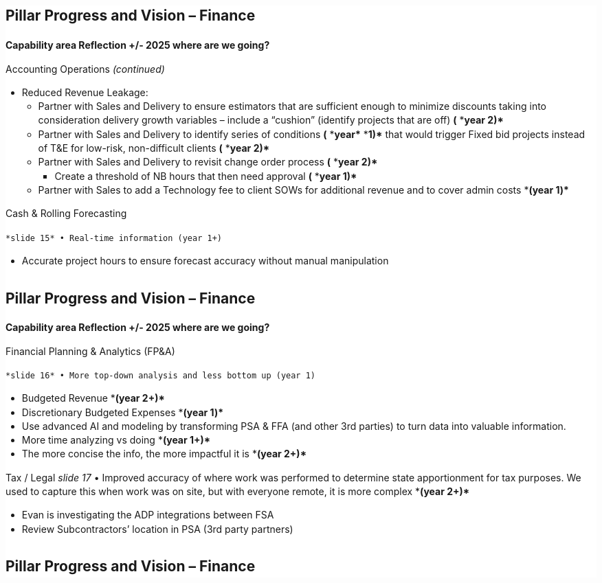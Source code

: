 ## Pillar Progress and Vision – Finance

**Capability area Reflection +/- 2025 where are we going?**

Accounting Operations
*(continued)*

- Reduced Revenue Leakage:
  - Partner with Sales and Delivery to ensure estimators that are
    sufficient enough to minimize discounts taking into consideration
    delivery growth variables – include a “cushion” (identify projects that
    are off) **(** ***year 2)\***
  - Partner with Sales and Delivery to identify series of conditions **(** ***year\***
    ***1)\*** that would trigger Fixed bid projects instead of T&E for low-risk,
    non-difficult clients **(** ***year 2)\***
  - Partner with Sales and Delivery to revisit change order process **(** ***year 2)\***
    - Create a threshold of NB hours that then need approval **(** ***year 1)\***
  - Partner with Sales to add a Technology fee to client SOWs for
    additional revenue and to cover admin costs ***(year 1)\***

Cash & Rolling
Forecasting

```
*slide 15* • Real-time information (year 1+)
```

- Accurate project hours to ensure forecast accuracy without manual
  manipulation

## Pillar Progress and Vision – Finance

**Capability area Reflection +/- 2025 where are we going?**

Financial Planning &
Analytics (FP&A)

```
*slide 16* • More top-down analysis and less bottom up (year 1)
```

- Budgeted Revenue ***(year 2+)\***
- Discretionary Budgeted Expenses ***(year 1)\***
- Use advanced AI and modeling by transforming PSA & FFA (and other 3rd
  parties) to turn data into valuable information.
- More time analyzing vs doing ***(year 1+)\***
- The more concise the info, the more impactful it is ***(year 2+)\***

Tax / Legal *slide 17* • Improved accuracy of where work was performed to determine state
apportionment for tax purposes. We used to capture this when work was on
site, but with everyone remote, it is more complex ***(year 2+)\***

- Evan is investigating the ADP integrations between FSA
- Review Subcontractors’ location in PSA (3rd party partners)

## Pillar Progress and Vision – Finance
